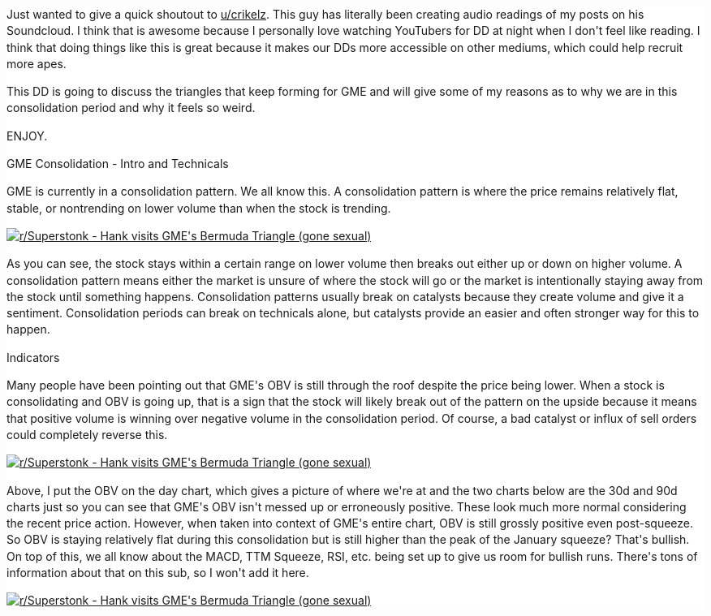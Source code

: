 Just wanted to give a quick shoutout to [u/crikelz](https://www.reddit.com/u/crikelz/). This guy has literally been creating audio readings of my posts on his Soundcloud. I think that is awesome because I personally love watching YouTubers for DD at night when I don't feel like reading. I think that doing things like this is great because it makes our DDs more accessible on other mediums, which could help recruit more apes.

This DD is going to discuss the triangles that keep forming for GME and will give some of my reasons as to why we are in this consolidation period and why it feels so weird.

ENJOY.

GME Consolidation - Intro and Technicals

GME is currently in a consolidation pattern. We all know this. A consolidation pattern is where the price remains relatively flat, stable, or nontrending on lower volume than when the stock is trending.

[![r/Superstonk - Hank visits GME's Bermuda Triangle (gone sexual)](https://preview.redd.it/bcgkk4plihy61.png?width=520&format=png&auto=webp&s=bc8cd1db144db423e64dc654882812c439b90957)](https://preview.redd.it/bcgkk4plihy61.png?width=520&format=png&auto=webp&s=bc8cd1db144db423e64dc654882812c439b90957)

As you can see, the stock stays within a certain range on lower volume then breaks out either up or down on higher volume. A consolidation pattern means either the market is unsure of where the stock will go or the market is intentionally staying away from the stock until something happens. Consolidation patterns usually break on catalysts because they create volume and give it a sentiment. Consolidation periods can break on technicals alone, but catalysts provide an easier and often stronger way for this to happen.

Indicators

Many people have been pointing out that GME's OBV is still through the roof despite the price being lower. When a stock is consolidating and OBV is going up, that is a sign that the stock will likely break out of the pattern on the upside because it means that positive volume is winning over negative volume in the consolidation period. Of course, a bad catalyst or influx of sell orders could completely reverse this.

[![r/Superstonk - Hank visits GME's Bermuda Triangle (gone sexual)](https://preview.redd.it/ghreh9moihy61.png?width=1076&format=png&auto=webp&s=7d6784f0e461d589c44aa7154c66256e434ef0d2)](https://preview.redd.it/ghreh9moihy61.png?width=1076&format=png&auto=webp&s=7d6784f0e461d589c44aa7154c66256e434ef0d2)

Above, I put the OBV on the day chart, which gives a picture of where we're at and the two charts below are the 30d and 90d charts just so you can see that GME's OBV isn't messed up or erroneously positive. These look much more normal considering the recent price action. However, when taken into context of GME's entire chart, OBV is still grossly positive even post-squeeze. So OBV is staying relatively flat during this consolidation but is still higher than the peak of the January squeeze? That's bullish. On top of this, we all know about the MACD, TTM Squeeze, RSI, etc. being set up to give us room for bullish runs. There's tons of information about that on this sub, so I won't add it here.

[![r/Superstonk - Hank visits GME's Bermuda Triangle (gone sexual)](https://preview.redd.it/8uceisjqihy61.png?width=844&format=png&auto=webp&s=4ee6706bc3a533fd61607a7cf41210e96a12e9e7)](https://preview.redd.it/8uceisjqihy61.png?width=844&format=png&auto=webp&s=4ee6706bc3a533fd61607a7cf41210e96a12e9e7)
